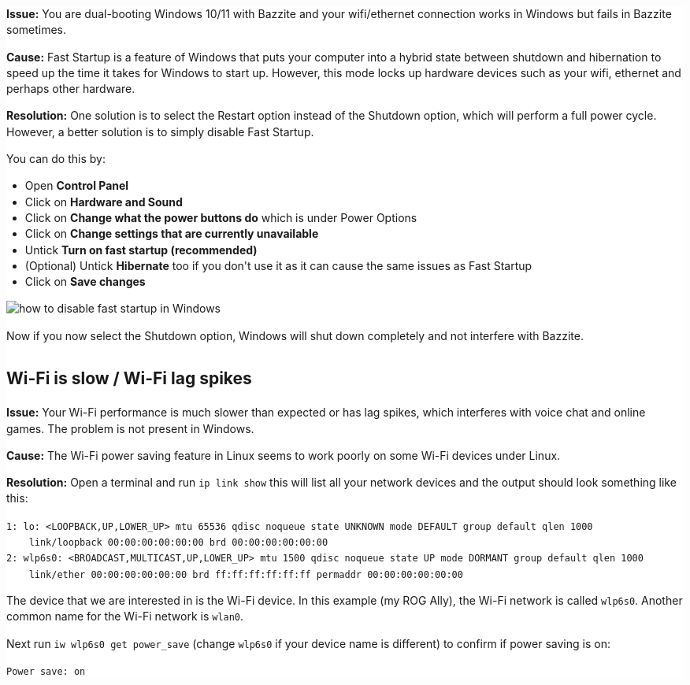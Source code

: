 **Issue:** You are dual-booting Windows 10/11 with Bazzite and your wifi/ethernet connection works in Windows but fails in Bazzite sometimes.

**Cause:** Fast Startup is a feature of Windows that puts your computer into a hybrid state between shutdown and hibernation to speed up the time it takes for Windows to start up. However, this mode locks up hardware devices such as your wifi, ethernet and perhaps other hardware.

**Resolution:**  One solution is to select the Restart option instead of the Shutdown option, which will perform a full power cycle. However, a better solution is to simply disable Fast Startup.

You can do this by:

- Open **Control Panel**
- Click on **Hardware and Sound**
- Click on **Change what the power buttons do** which is under Power Options
- Click on **Change settings that are currently unavailable**
- Untick **Turn on fast startup (recommended)**
- (Optional) Untick **Hibernate** too if you don't use it as it can cause the same issues as Fast Startup
- Click on **Save changes**

![how to disable fast startup in Windows](../img/disable-windows-fast-startup.gif)

Now if you now select the Shutdown option, Windows will shut down completely and not interfere with Bazzite.

## Wi-Fi is slow / Wi-Fi lag spikes

**Issue:** Your Wi-Fi performance is much slower than expected or has lag spikes, which interferes with voice chat and online games. The problem is not present in Windows.

**Cause:** The Wi-Fi power saving feature in Linux seems to work poorly on some Wi-Fi devices under Linux.

**Resolution:** Open a terminal and run `ip link show` this will list all your network devices and the output should look something like this:

```
1: lo: <LOOPBACK,UP,LOWER_UP> mtu 65536 qdisc noqueue state UNKNOWN mode DEFAULT group default qlen 1000
    link/loopback 00:00:00:00:00:00 brd 00:00:00:00:00:00
2: wlp6s0: <BROADCAST,MULTICAST,UP,LOWER_UP> mtu 1500 qdisc noqueue state UP mode DORMANT group default qlen 1000
    link/ether 00:00:00:00:00:00 brd ff:ff:ff:ff:ff:ff permaddr 00:00:00:00:00:00
```

The device that we are interested in is the Wi-Fi device. In this example (my ROG Ally), the Wi-Fi network is called `wlp6s0`.
Another common name for the Wi-Fi network is `wlan0`.

Next run `iw wlp6s0 get power_save` (change `wlp6s0` if your device name is different) to confirm if power saving is on:
```
Power save: on
```
